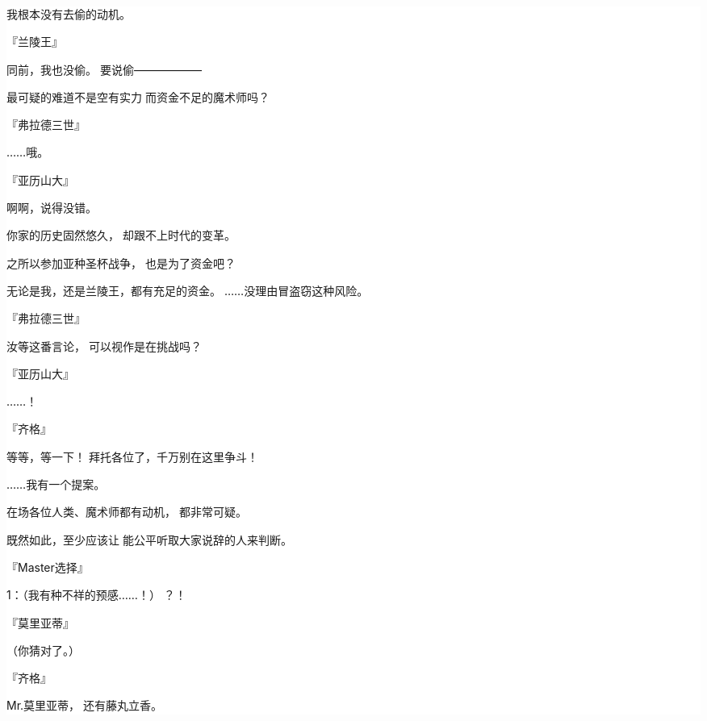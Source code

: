 我根本没有去偷的动机。

『兰陵王』

同前，我也没偷。
要说偷——————

最可疑的难道不是空有实力
而资金不足的魔术师吗？

『弗拉德三世』

……哦。

『亚历山大』

啊啊，说得没错。

你家的历史固然悠久，
却跟不上时代的变革。

之所以参加亚种圣杯战争，
也是为了资金吧？

无论是我，还是兰陵王，都有充足的资金。
……没理由冒盗窃这种风险。

『弗拉德三世』

汝等这番言论，
可以视作是在挑战吗？

『亚历山大』

……！

『齐格』

等等，等一下！
拜托各位了，千万别在这里争斗！

……我有一个提案。

在场各位人类、魔术师都有动机，
都非常可疑。

既然如此，至少应该让
能公平听取大家说辞的人来判断。

『Master选择』

1：（我有种不祥的预感……！）
？！

『莫里亚蒂』

（你猜对了。）

『齐格』

Mr.莫里亚蒂，
还有藤丸立香。
